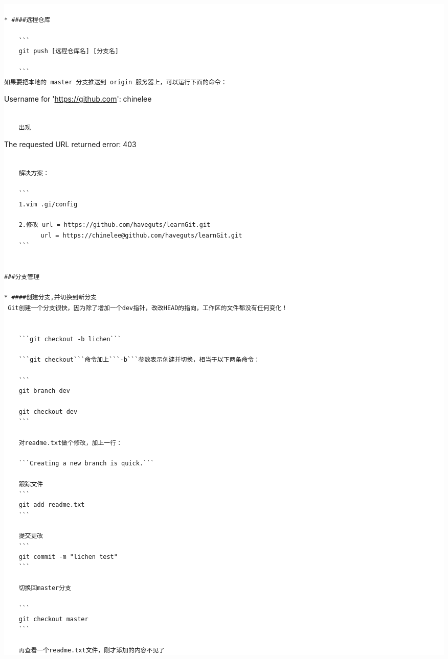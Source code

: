 ```

* ####远程仓库

	```
	git push [远程仓库名] [分支名]
	
	```	
如果要把本地的 master 分支推送到 origin 服务器上，可以运行下面的命令：
```
Username for 'https://github.com': chinelee
```

	出现
```
The requested URL returned error: 403
```

	解决方案：
	
	```
	1.vim .gi/config

	2.修改 url = https://github.com/haveguts/learnGit.git 
		  url = https://chinelee@github.com/haveguts/learnGit.git
	```


###分支管理

* ####创建分支,并切换到新分支
 Git创建一个分支很快，因为除了增加一个dev指针，改改HEAD的指向，工作区的文件都没有任何变化！
 

	```git checkout -b lichen```

	```git checkout```命令加上```-b```参数表示创建并切换，相当于以下两条命令：

	```
	git branch dev

	git checkout dev
	```

	对readme.txt做个修改，加上一行：

	```Creating a new branch is quick.```

	跟踪文件
	```
	git add readme.txt 
	```

	提交更改
	```
	git commit -m "lichen test"
	```
	
	切换回master分支

	```
	git checkout master
	```
	
	再查看一个readme.txt文件，刚才添加的内容不见了
```